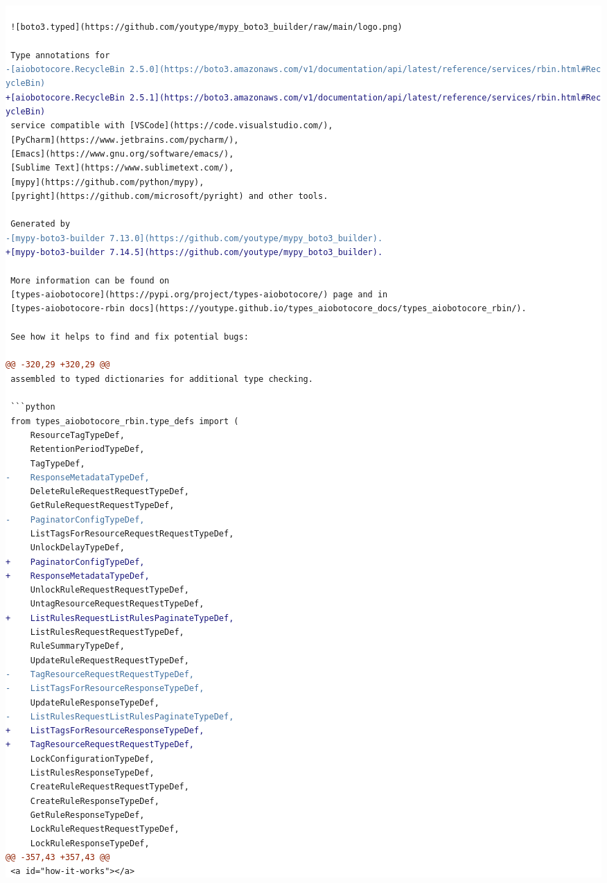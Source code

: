 ```diff
 
 ![boto3.typed](https://github.com/youtype/mypy_boto3_builder/raw/main/logo.png)
 
 Type annotations for
-[aiobotocore.RecycleBin 2.5.0](https://boto3.amazonaws.com/v1/documentation/api/latest/reference/services/rbin.html#RecycleBin)
+[aiobotocore.RecycleBin 2.5.1](https://boto3.amazonaws.com/v1/documentation/api/latest/reference/services/rbin.html#RecycleBin)
 service compatible with [VSCode](https://code.visualstudio.com/),
 [PyCharm](https://www.jetbrains.com/pycharm/),
 [Emacs](https://www.gnu.org/software/emacs/),
 [Sublime Text](https://www.sublimetext.com/),
 [mypy](https://github.com/python/mypy),
 [pyright](https://github.com/microsoft/pyright) and other tools.
 
 Generated by
-[mypy-boto3-builder 7.13.0](https://github.com/youtype/mypy_boto3_builder).
+[mypy-boto3-builder 7.14.5](https://github.com/youtype/mypy_boto3_builder).
 
 More information can be found on
 [types-aiobotocore](https://pypi.org/project/types-aiobotocore/) page and in
 [types-aiobotocore-rbin docs](https://youtype.github.io/types_aiobotocore_docs/types_aiobotocore_rbin/).
 
 See how it helps to find and fix potential bugs:
 
@@ -320,29 +320,29 @@
 assembled to typed dictionaries for additional type checking.
 
 ```python
 from types_aiobotocore_rbin.type_defs import (
     ResourceTagTypeDef,
     RetentionPeriodTypeDef,
     TagTypeDef,
-    ResponseMetadataTypeDef,
     DeleteRuleRequestRequestTypeDef,
     GetRuleRequestRequestTypeDef,
-    PaginatorConfigTypeDef,
     ListTagsForResourceRequestRequestTypeDef,
     UnlockDelayTypeDef,
+    PaginatorConfigTypeDef,
+    ResponseMetadataTypeDef,
     UnlockRuleRequestRequestTypeDef,
     UntagResourceRequestRequestTypeDef,
+    ListRulesRequestListRulesPaginateTypeDef,
     ListRulesRequestRequestTypeDef,
     RuleSummaryTypeDef,
     UpdateRuleRequestRequestTypeDef,
-    TagResourceRequestRequestTypeDef,
-    ListTagsForResourceResponseTypeDef,
     UpdateRuleResponseTypeDef,
-    ListRulesRequestListRulesPaginateTypeDef,
+    ListTagsForResourceResponseTypeDef,
+    TagResourceRequestRequestTypeDef,
     LockConfigurationTypeDef,
     ListRulesResponseTypeDef,
     CreateRuleRequestRequestTypeDef,
     CreateRuleResponseTypeDef,
     GetRuleResponseTypeDef,
     LockRuleRequestRequestTypeDef,
     LockRuleResponseTypeDef,
@@ -357,43 +357,43 @@
 <a id="how-it-works"></a>
```